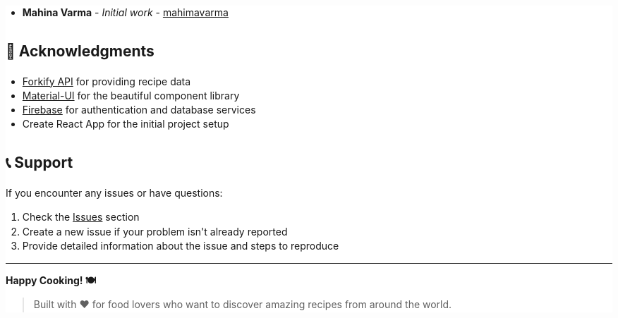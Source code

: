 - **Mahina Varma** - *Initial work* - [mahimavarma](https://github.com/mahimavarma)

## 🙏 Acknowledgments

- [Forkify API](https://forkify-api.herokuapp.com/) for providing recipe data
- [Material-UI](https://mui.com/) for the beautiful component library
- [Firebase](https://firebase.google.com/) for authentication and database services
- Create React App for the initial project setup

## 📞 Support

If you encounter any issues or have questions:

1. Check the [Issues](https://github.com/mahimavarma/MadLabProject/issues) section
2. Create a new issue if your problem isn't already reported
3. Provide detailed information about the issue and steps to reproduce

---

**Happy Cooking! 🍽️**

> Built with ❤️ for food lovers who want to discover amazing recipes from around the world.
